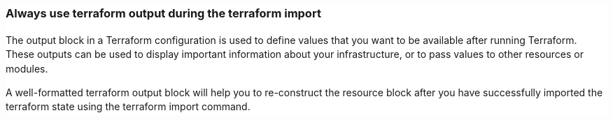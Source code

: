 ### Always use terraform output during the terraform import
The output block in a Terraform configuration is used to define values that you want to be available after running Terraform. These outputs can be used to display important information about your infrastructure, or to pass values to other resources or modules.

A well-formatted terraform output block will help you to re-construct the resource block after you have successfully imported the terraform state using the terraform import command.